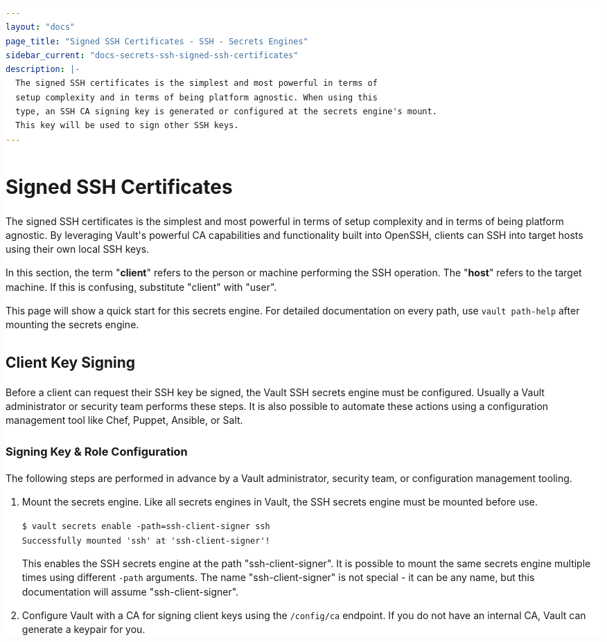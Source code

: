 ```yaml
---
layout: "docs"
page_title: "Signed SSH Certificates - SSH - Secrets Engines"
sidebar_current: "docs-secrets-ssh-signed-ssh-certificates"
description: |-
  The signed SSH certificates is the simplest and most powerful in terms of
  setup complexity and in terms of being platform agnostic. When using this
  type, an SSH CA signing key is generated or configured at the secrets engine's mount.
  This key will be used to sign other SSH keys.
---
```


# Signed SSH Certificates

The signed SSH certificates is the simplest and most powerful in terms of setup
complexity and in terms of being platform agnostic. By leveraging Vault's
powerful CA capabilities and functionality built into OpenSSH, clients can SSH
into target hosts using their own local SSH keys.

In this section, the term "**client**" refers to the person or machine
performing the SSH operation. The "**host**" refers to the target machine. If
this is confusing, substitute "client" with "user".

This page will show a quick start for this secrets engine. For detailed documentation
on every path, use `vault path-help` after mounting the secrets engine.

## Client Key Signing

Before a client can request their SSH key be signed, the Vault SSH secrets engine must
be configured. Usually a Vault administrator or security team performs these
steps. It is also possible to automate these actions using a configuration
management tool like Chef, Puppet, Ansible, or Salt.

### Signing Key &amp; Role Configuration

The following steps are performed in advance by a Vault administrator, security
team, or configuration management tooling.

1. Mount the secrets engine. Like all secrets engines in Vault, the SSH secrets engine
must be mounted before use.

    ```text
    $ vault secrets enable -path=ssh-client-signer ssh
    Successfully mounted 'ssh' at 'ssh-client-signer'!
    ```

    This enables the SSH secrets engine at the path "ssh-client-signer". It is
    possible to mount the same secrets engine multiple times using different
    `-path` arguments. The name "ssh-client-signer" is not special - it can be
    any name, but this documentation will assume "ssh-client-signer".

1. Configure Vault with a CA for signing client keys using the `/config/ca`
endpoint. If you do not have an internal CA, Vault can generate a keypair for
you.
